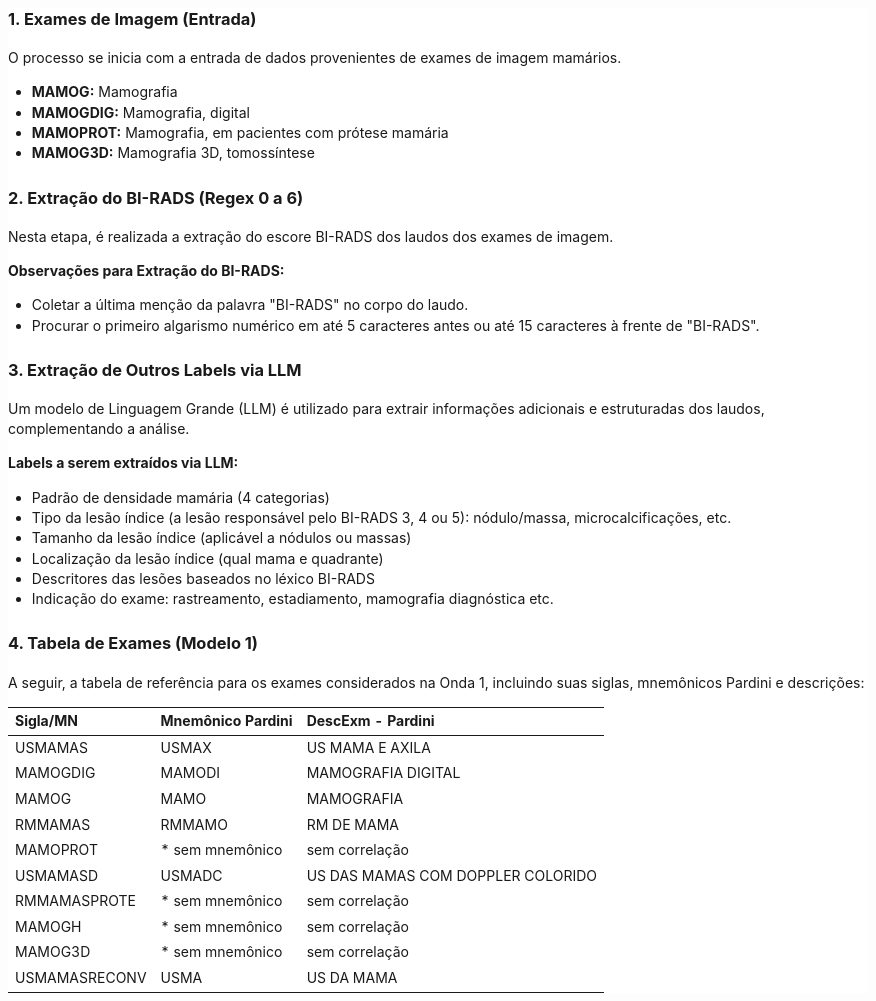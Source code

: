 ### 1. Exames de Imagem (Entrada)
O processo se inicia com a entrada de dados provenientes de exames de imagem mamários.

*   **MAMOG:** Mamografia
*   **MAMOGDIG:** Mamografia, digital
*   **MAMOPROT:** Mamografia, em pacientes com prótese mamária
*   **MAMOG3D:** Mamografia 3D, tomossíntese

### 2. Extração do BI-RADS (Regex 0 a 6)
Nesta etapa, é realizada a extração do escore BI-RADS dos laudos dos exames de imagem.

**Observações para Extração do BI-RADS:**
*   Coletar a última menção da palavra "BI-RADS" no corpo do laudo.
*   Procurar o primeiro algarismo numérico em até 5 caracteres antes ou até 15 caracteres à frente de "BI-RADS".

### 3. Extração de Outros Labels via LLM
Um modelo de Linguagem Grande (LLM) é utilizado para extrair informações adicionais e estruturadas dos laudos, complementando a análise.

**Labels a serem extraídos via LLM:**
*   Padrão de densidade mamária (4 categorias)
*   Tipo da lesão índice (a lesão responsável pelo BI-RADS 3, 4 ou 5): nódulo/massa, microcalcificações, etc.
*   Tamanho da lesão índice (aplicável a nódulos ou massas)
*   Localização da lesão índice (qual mama e quadrante)
*   Descritores das lesões baseados no léxico BI-RADS
*   Indicação do exame: rastreamento, estadiamento, mamografia diagnóstica etc.

### 4. Tabela de Exames (Modelo 1)
A seguir, a tabela de referência para os exames considerados na Onda 1, incluindo suas siglas, mnemônicos Pardini e descrições:

| **Sigla/MN**    | **Mnemônico Pardini** | **DescExm - Pardini**   |
| :-------------- | :---------------- | :-------------------------- |
| USMAMAS         | USMAX             | US MAMA E AXILA             |
| MAMOGDIG        | MAMODI            | MAMOGRAFIA DIGITAL          |
| MAMOG           | MAMO              | MAMOGRAFIA                  |
| RMMAMAS         | RMMAMO            | RM DE MAMA                  |
| MAMOPROT        | * sem mnemônico   | sem correlação              |
| USMAMASD        | USMADC            | US DAS MAMAS COM DOPPLER COLORIDO |
| RMMAMASPROTE    | * sem mnemônico   | sem correlação              |
| MAMOGH          | * sem mnemônico   | sem correlação              |
| MAMOG3D         | * sem mnemônico   | sem correlação              |
| USMAMASRECONV   | USMA              | US DA MAMA                  |
